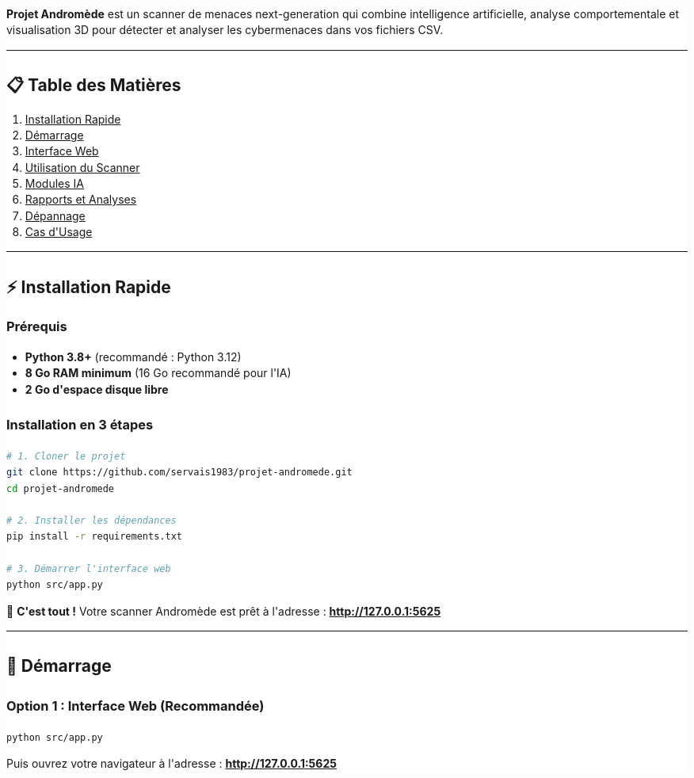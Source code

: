 **Projet Andromède** est un scanner de menaces next-generation qui combine intelligence artificielle, analyse comportementale et visualisation 3D pour détecter et analyser les cybermenaces dans vos fichiers CSV.

---

## 📋 Table des Matières

1. [Installation Rapide](#installation-rapide)
2. [Démarrage](#démarrage)
3. [Interface Web](#interface-web)
4. [Utilisation du Scanner](#utilisation-du-scanner)
5. [Modules IA](#modules-ia)
6. [Rapports et Analyses](#rapports-et-analyses)
7. [Dépannage](#dépannage)
8. [Cas d'Usage](#cas-dusage)

---

## ⚡ Installation Rapide

### Prérequis
- **Python 3.8+** (recommandé : Python 3.12)
- **8 Go RAM minimum** (16 Go recommandé pour l'IA)
- **2 Go d'espace disque libre**

### Installation en 3 étapes

```bash
# 1. Cloner le projet
git clone https://github.com/servais1983/projet-andromede.git
cd projet-andromede

# 2. Installer les dépendances
pip install -r requirements.txt

# 3. Démarrer l'interface web
python src/app.py
```

🎯 **C'est tout !** Votre scanner Andromède est prêt à l'adresse : **http://127.0.0.1:5625**

---

## 🚀 Démarrage

### Option 1 : Interface Web (Recommandée)
```bash
python src/app.py
```
Puis ouvrez votre navigateur à l'adresse : **http://127.0.0.1:5625**
